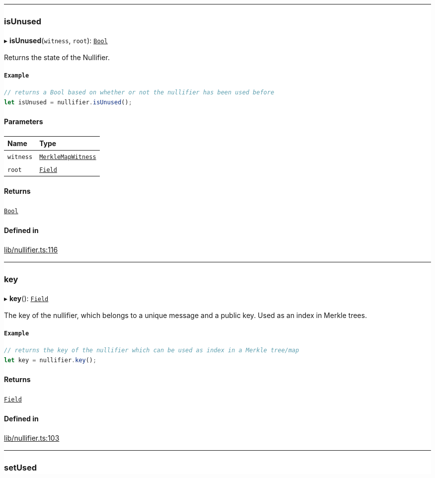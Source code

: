___

### isUnused

▸ **isUnused**(`witness`, `root`): [`Bool`](Bool.md)

Returns the state of the Nullifier.

**`Example`**

```ts
// returns a Bool based on whether or not the nullifier has been used before
let isUnused = nullifier.isUnused();
```

#### Parameters

| Name | Type |
| :------ | :------ |
| `witness` | [`MerkleMapWitness`](MerkleMapWitness.md) |
| `root` | [`Field`](Field.md) |

#### Returns

[`Bool`](Bool.md)

#### Defined in

[lib/nullifier.ts:116](https://github.com/o1-labs/snarkyjs/blob/ede537b/src/lib/nullifier.ts#L116)

___

### key

▸ **key**(): [`Field`](Field.md)

The key of the nullifier, which belongs to a unique message and a public key.
Used as an index in Merkle trees.

**`Example`**

```ts
// returns the key of the nullifier which can be used as index in a Merkle tree/map
let key = nullifier.key();
```

#### Returns

[`Field`](Field.md)

#### Defined in

[lib/nullifier.ts:103](https://github.com/o1-labs/snarkyjs/blob/ede537b/src/lib/nullifier.ts#L103)

___

### setUsed
